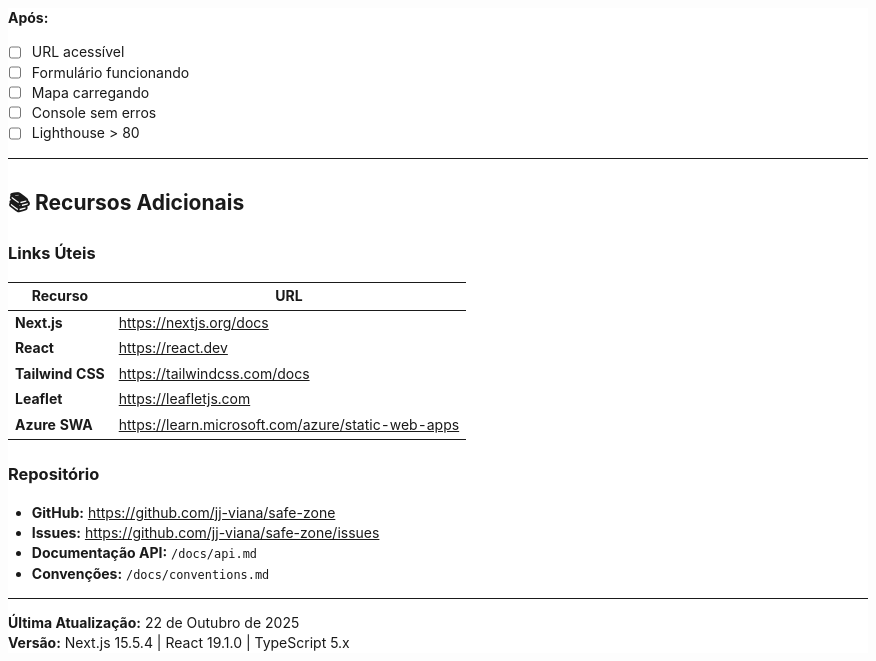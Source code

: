 **Após:**
- [ ] URL acessível
- [ ] Formulário funcionando
- [ ] Mapa carregando
- [ ] Console sem erros
- [ ] Lighthouse > 80

---

## 📚 Recursos Adicionais

### Links Úteis

| Recurso | URL |
|---------|-----|
| **Next.js** | https://nextjs.org/docs |
| **React** | https://react.dev |
| **Tailwind CSS** | https://tailwindcss.com/docs |
| **Leaflet** | https://leafletjs.com |
| **Azure SWA** | https://learn.microsoft.com/azure/static-web-apps |

### Repositório

- **GitHub:** https://github.com/jj-viana/safe-zone
- **Issues:** https://github.com/jj-viana/safe-zone/issues
- **Documentação API:** `/docs/api.md`
- **Convenções:** `/docs/conventions.md`

---

**Última Atualização:** 22 de Outubro de 2025  
**Versão:** Next.js 15.5.4 | React 19.1.0 | TypeScript 5.x